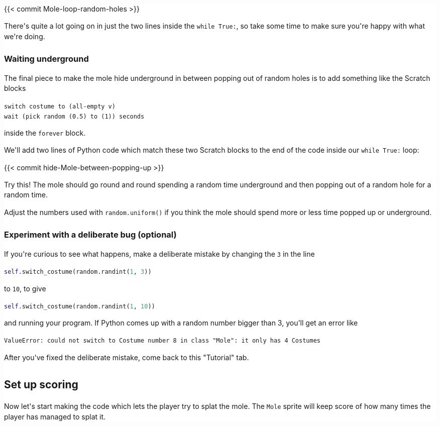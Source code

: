 {{< commit Mole-loop-random-holes >}}

There's quite a lot going on in just the two lines inside the `while
True:`, so take some time to make sure you're happy with what we're
doing.

### Waiting underground

The final piece to make the mole hide underground in between popping
out of random holes is to add something like the Scratch blocks

``` scratch
switch costume to (all-empty v)
wait (pick random (0.5) to (1)) seconds
```

inside the `forever` block.

We'll add two lines of Python code which match these two Scratch
blocks to the end of the code inside our `while True:` loop:

{{< commit hide-Mole-between-popping-up >}}

Try this!  The mole should go round and round spending a random time
underground and then popping out of a random hole for a random time.

Adjust the numbers used with `random.uniform()` if you think the mole
should spend more or less time popped up or underground.

### Experiment with a deliberate bug (optional)

If you're curious to see what happens, make a deliberate mistake by
changing the `3` in the line

``` python
self.switch_costume(random.randint(1, 3))
```

to `10`, to give

``` python
self.switch_costume(random.randint(1, 10))
```

and running your program.  If Python comes up with a random number
bigger than 3, you'll get an error like

``` text
ValueError: could not switch to Costume number 8 in class "Mole": it only has 4 Costumes
```

After you've fixed the deliberate mistake, come back to this
"Tutorial" tab.


## Set up scoring

Now let's start making the code which lets the player try to splat the
mole.  The `Mole` sprite will keep score of how many times the player
has managed to splat it.
